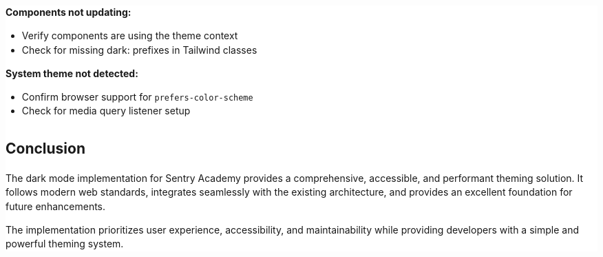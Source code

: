 **Components not updating:**
- Verify components are using the theme context
- Check for missing dark: prefixes in Tailwind classes

**System theme not detected:**
- Confirm browser support for `prefers-color-scheme`
- Check for media query listener setup

## Conclusion

The dark mode implementation for Sentry Academy provides a comprehensive, accessible, and performant theming solution. It follows modern web standards, integrates seamlessly with the existing architecture, and provides an excellent foundation for future enhancements.

The implementation prioritizes user experience, accessibility, and maintainability while providing developers with a simple and powerful theming system.